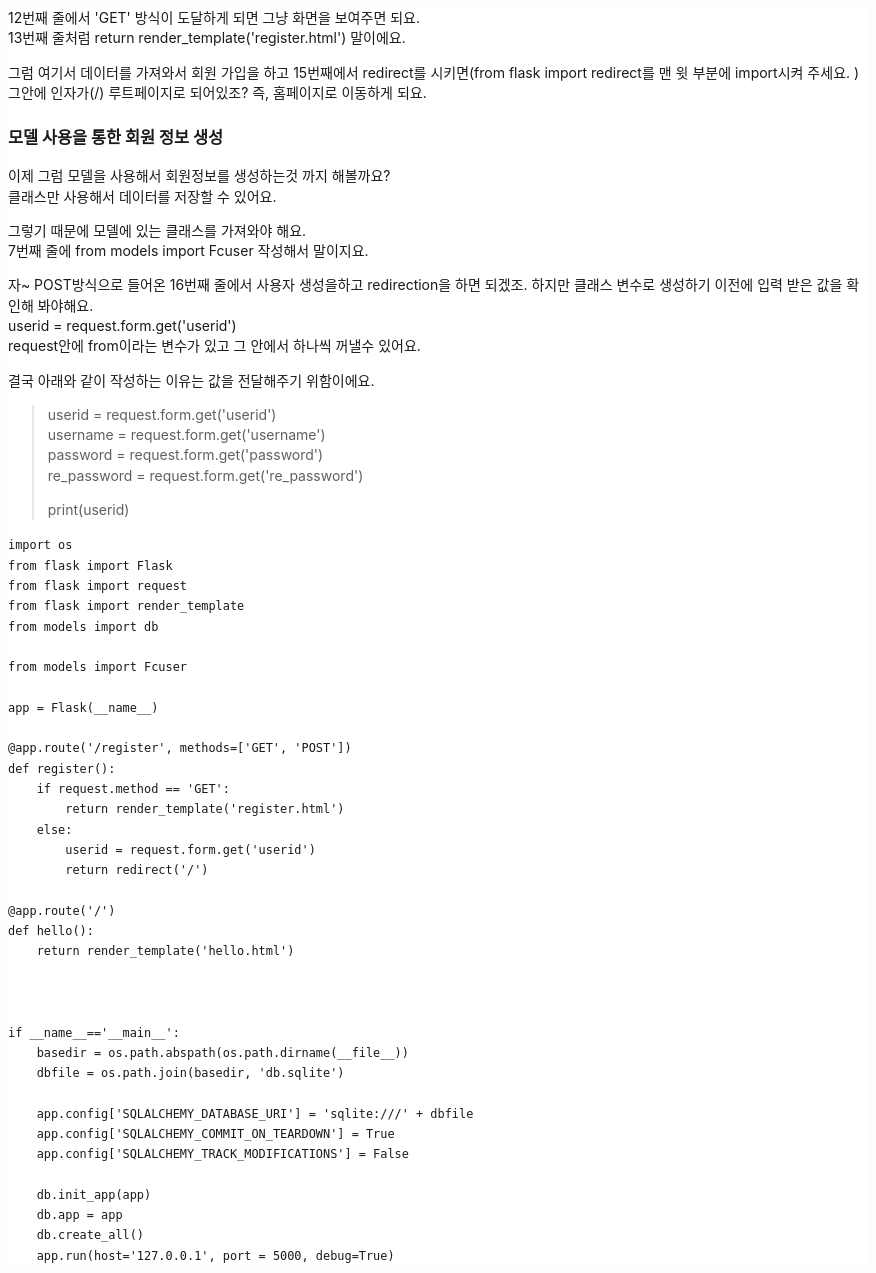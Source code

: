 12번째 줄에서 'GET' 방식이 도달하게 되면 그냥 화면을 보여주면 되요.   
13번째 줄처럼 return render\_template\('register.html'\) 말이에요.   
  
그럼 여기서 데이터를 가져와서 회원 가입을 하고  15번째에서 redirect를 시키면\(from flask import redirect를 맨 윗 부분에 import시켜 주세요. \)   
그안에 인자가\(/\) 루트페이지로 되어있조? 즉, 홈페이지로 이동하게 되요.   


### 모델 사용을 통한 회원 정보 생성

  
이제 그럼 모델을 사용해서 회원정보를 생성하는것 까지 해볼까요?  
클래스만 사용해서 데이터를 저장할 수 있어요. 

그렇기 때문에 모델에 있는 클래스를 가져와야 해요.   
7번째 줄에 from models import Fcuser 작성해서 말이지요.   
  
자~ POST방식으로 들어온 16번째 줄에서 사용자 생성을하고 redirection을 하면 되겠조. 하지만 클래스 변수로 생성하기 이전에 입력 받은 값을 확인해 봐야해요.   
userid = request.form.get\('userid'\)  
request안에 from이라는 변수가 있고 그 안에서 하나씩 꺼낼수 있어요.

결국 아래와 같이 작성하는 이유는 값을 전달해주기 위함이에요. 

> userid = request.form.get\('userid'\)   
> username = request.form.get\('username'\)   
> password = request.form.get\('password'\)   
> re\_password = request.form.get\('re\_password'\)
>
> print\(userid\)

```text
import os
from flask import Flask
from flask import request 
from flask import render_template
from models import db

from models import Fcuser

app = Flask(__name__)

@app.route('/register', methods=['GET', 'POST'])
def register():
    if request.method == 'GET':
        return render_template('register.html')
    else: 
        userid = request.form.get('userid')
        return redirect('/')

@app.route('/')
def hello():
    return render_template('hello.html')


    
if __name__=='__main__':
    basedir = os.path.abspath(os.path.dirname(__file__))
    dbfile = os.path.join(basedir, 'db.sqlite')
    
    app.config['SQLALCHEMY_DATABASE_URI'] = 'sqlite:///' + dbfile
    app.config['SQLALCHEMY_COMMIT_ON_TEARDOWN'] = True
    app.config['SQLALCHEMY_TRACK_MODIFICATIONS'] = False
    
    db.init_app(app)
    db.app = app
    db.create_all()
    app.run(host='127.0.0.1', port = 5000, debug=True)
```